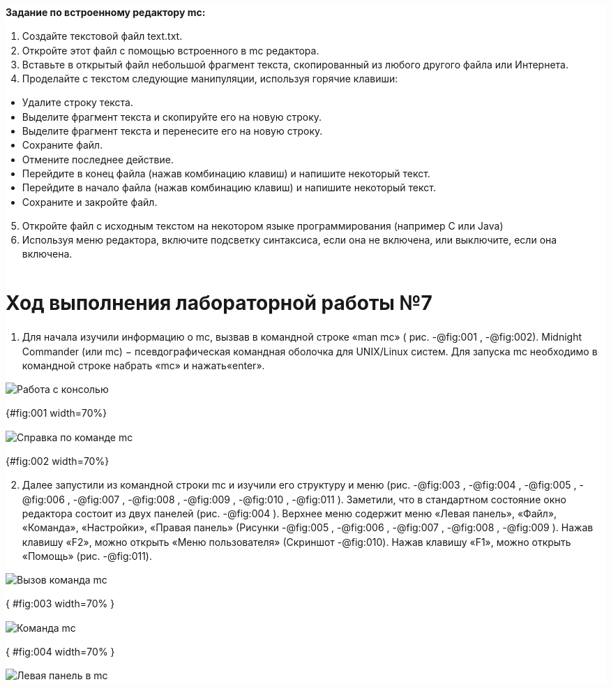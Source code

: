 **Задание по встроенному редактору mc:**

1. Создайте текстовой файл text.txt.
2. Откройте этот файл с помощью встроенного в mc редактора.
3. Вставьте в открытый файл небольшой фрагмент текста, скопированный из любого
другого файла или Интернета.
4. Проделайте с текстом следующие манипуляции, используя горячие клавиши:
- Удалите строку текста.
- Выделите фрагмент текста и скопируйте его на новую строку.
- Выделите фрагмент текста и перенесите его на новую строку.
- Сохраните файл.
- Отмените последнее действие.
- Перейдите в конец файла (нажав комбинацию клавиш) и напишите некоторый
текст.
- Перейдите в начало файла (нажав комбинацию клавиш) и напишите некоторый
текст.
- Сохраните и закройте файл.
5. Откройте файл с исходным текстом на некотором языке программирования (например C или Java)
6. Используя меню редактора, включите подсветку синтаксиса, если она не включена,
или выключите, если она включена.


# Ход выполнения лабораторной работы №7


1. Для начала изучили информацию о mc, вызвав в командной строке «man mc» ( рис. -@fig:001 , -@fig:002). 
Midnight Commander (или mc) − псевдографическая командная оболочка для UNIX/Linux систем. Для запуска mc необходимо в командной строке набрать «mc» и нажать«enter».

![Работа с консолью](image/1.png)

{#fig:001 width=70%}

![Справка по команде mc](image/2.png)

{#fig:002 width=70%}

2. Далее запустили из командной строки mc и изучили его структуру и меню (рис. -@fig:003 , -@fig:004 , -@fig:005 , -@fig:006 , -@fig:007 , -@fig:008 , -@fig:009 , -@fig:010 , -@fig:011 ).
Заметили, что в стандартном состояние окно редактора состоит из двух панелей (рис. -@fig:004 ).
Верхнее меню содержит меню «Левая панель», «Файл», «Команда», «Настройки», «Правая панель» (Рисунки -@fig:005 , -@fig:006 , -@fig:007 , -@fig:008 , -@fig:009 ). Нажав клавишу «F2», можно открыть «Меню пользователя» (Скриншот -@fig:010). Нажав клавишу «F1», можно открыть «Помощь» (рис. -@fig:011).

![Вызов команда mc](image/3.png)

{ #fig:003 width=70% }

![Команда mc](image/4.png)

{ #fig:004 width=70% }

![Левая панель в mc](image/5.png)
